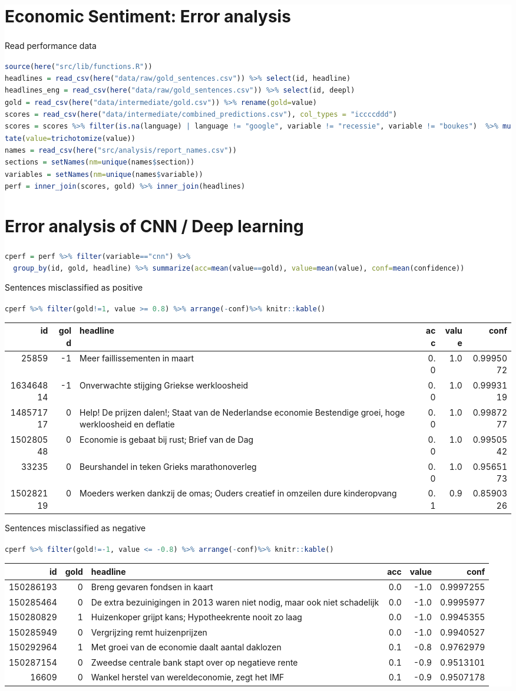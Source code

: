 Economic Sentiment: Error analysis
================

Read performance data

``` r
source(here("src/lib/functions.R"))
headlines = read_csv(here("data/raw/gold_sentences.csv")) %>% select(id, headline)
headlines_eng = read_csv(here("data/raw/gold_sentences.csv")) %>% select(id, deepl)
gold = read_csv(here("data/intermediate/gold.csv")) %>% rename(gold=value)
scores = read_csv(here("data/intermediate/combined_predictions.csv"), col_types = "iccccddd")
scores = scores %>% filter(is.na(language) | language != "google", variable != "recessie", variable != "boukes")  %>% mutate(value=trichotomize(value))
names = read_csv(here("src/analysis/report_names.csv"))
sections = setNames(nm=unique(names$section))
variables = setNames(nm=unique(names$variable))
perf = inner_join(scores, gold) %>% inner_join(headlines)
```

# Error analysis of CNN / Deep learning

``` r
cperf = perf %>% filter(variable=="cnn") %>% 
  group_by(id, gold, headline) %>% summarize(acc=mean(value==gold), value=mean(value), conf=mean(confidence)) 
```

Sentences misclassified as
positive

``` r
cperf %>% filter(gold!=1, value >= 0.8) %>% arrange(-conf)%>% knitr::kable()
```

|        id | gold | headline                                                                                                     | acc | value |      conf |
| --------: | ---: | :----------------------------------------------------------------------------------------------------------- | --: | ----: | --------: |
|     25859 |  \-1 | Meer faillissementen in maart                                                                                | 0.0 |   1.0 | 0.9995072 |
| 163464814 |  \-1 | Onverwachte stijging Griekse werkloosheid                                                                    | 0.0 |   1.0 | 0.9993119 |
| 148571717 |    0 | Help\! De prijzen dalen\!; Staat van de Nederlandse economie Bestendige groei, hoge werkloosheid en deflatie | 0.0 |   1.0 | 0.9987277 |
| 150280548 |    0 | Economie is gebaat bij rust; Brief van de Dag                                                                | 0.0 |   1.0 | 0.9950542 |
|     33235 |    0 | Beurshandel in teken Grieks marathonoverleg                                                                  | 0.0 |   1.0 | 0.9565173 |
| 150282119 |    0 | Moeders werken dankzij de omas; Ouders creatief in omzeilen dure kinderopvang                                | 0.1 |   0.9 | 0.8590326 |

Sentences misclassified as
negative

``` r
cperf %>% filter(gold!=-1, value <= -0.8) %>% arrange(-conf)%>% knitr::kable()
```

|        id | gold | headline                                                                  | acc | value |      conf |
| --------: | ---: | :------------------------------------------------------------------------ | --: | ----: | --------: |
| 150286193 |    0 | Breng gevaren fondsen in kaart                                            | 0.0 | \-1.0 | 0.9997255 |
| 150285464 |    0 | De extra bezuinigingen in 2013 waren niet nodig, maar ook niet schadelijk | 0.0 | \-1.0 | 0.9995977 |
| 150280829 |    1 | Huizenkoper grijpt kans; Hypotheekrente nooit zo laag                     | 0.0 | \-1.0 | 0.9945355 |
| 150285949 |    0 | Vergrijzing remt huizenprijzen                                            | 0.0 | \-1.0 | 0.9940527 |
| 150292964 |    1 | Met groei van de economie daalt aantal daklozen                           | 0.1 | \-0.8 | 0.9762979 |
| 150287154 |    0 | Zweedse centrale bank stapt over op negatieve rente                       | 0.1 | \-0.9 | 0.9513101 |
|     16609 |    0 | Wankel herstel van wereldeconomie, zegt het IMF                           | 0.1 | \-0.9 | 0.9507178 |